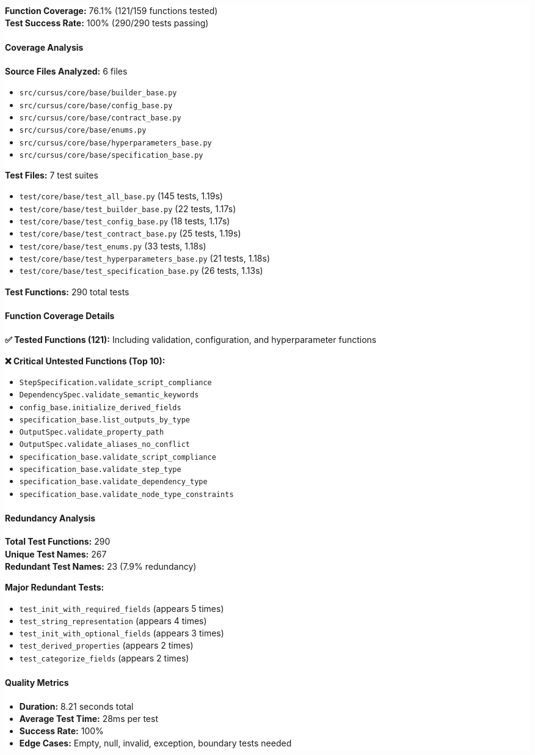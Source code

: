**Function Coverage:** 76.1% (121/159 functions tested)  
**Test Success Rate:** 100% (290/290 tests passing)

#### Coverage Analysis
**Source Files Analyzed:** 6 files
- `src/cursus/core/base/builder_base.py`
- `src/cursus/core/base/config_base.py`
- `src/cursus/core/base/contract_base.py`
- `src/cursus/core/base/enums.py`
- `src/cursus/core/base/hyperparameters_base.py`
- `src/cursus/core/base/specification_base.py`

**Test Files:** 7 test suites
- `test/core/base/test_all_base.py` (145 tests, 1.19s)
- `test/core/base/test_builder_base.py` (22 tests, 1.17s)
- `test/core/base/test_config_base.py` (18 tests, 1.17s)
- `test/core/base/test_contract_base.py` (25 tests, 1.19s)
- `test/core/base/test_enums.py` (33 tests, 1.18s)
- `test/core/base/test_hyperparameters_base.py` (21 tests, 1.18s)
- `test/core/base/test_specification_base.py` (26 tests, 1.13s)

**Test Functions:** 290 total tests

#### Function Coverage Details
**✅ Tested Functions (121):** Including validation, configuration, and hyperparameter functions

**❌ Critical Untested Functions (Top 10):**
- `StepSpecification.validate_script_compliance`
- `DependencySpec.validate_semantic_keywords`
- `config_base.initialize_derived_fields`
- `specification_base.list_outputs_by_type`
- `OutputSpec.validate_property_path`
- `OutputSpec.validate_aliases_no_conflict`
- `specification_base.validate_script_compliance`
- `specification_base.validate_step_type`
- `specification_base.validate_dependency_type`
- `specification_base.validate_node_type_constraints`

#### Redundancy Analysis
**Total Test Functions:** 290  
**Unique Test Names:** 267  
**Redundant Test Names:** 23 (7.9% redundancy)

**Major Redundant Tests:**
- `test_init_with_required_fields` (appears 5 times)
- `test_string_representation` (appears 4 times)
- `test_init_with_optional_fields` (appears 3 times)
- `test_derived_properties` (appears 2 times)
- `test_categorize_fields` (appears 2 times)

#### Quality Metrics
- **Duration:** 8.21 seconds total
- **Average Test Time:** 28ms per test
- **Success Rate:** 100%
- **Edge Cases:** Empty, null, invalid, exception, boundary tests needed
